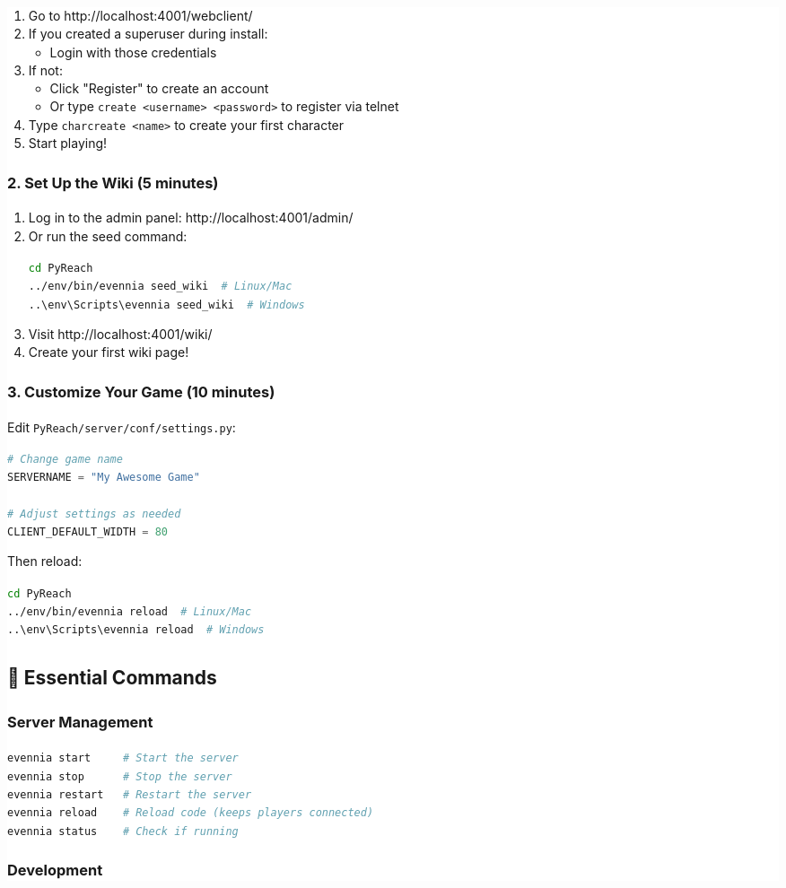 1. Go to http://localhost:4001/webclient/
2. If you created a superuser during install:
   - Login with those credentials
3. If not:
   - Click "Register" to create an account
   - Or type `create <username> <password>` to register via telnet
4. Type `charcreate <name>` to create your first character
5. Start playing!

### 2. Set Up the Wiki (5 minutes)

1. Log in to the admin panel: http://localhost:4001/admin/
2. Or run the seed command:
   ```bash
   cd PyReach
   ../env/bin/evennia seed_wiki  # Linux/Mac
   ..\env\Scripts\evennia seed_wiki  # Windows
   ```
3. Visit http://localhost:4001/wiki/
4. Create your first wiki page!

### 3. Customize Your Game (10 minutes)

Edit `PyReach/server/conf/settings.py`:

```python
# Change game name
SERVERNAME = "My Awesome Game"

# Adjust settings as needed
CLIENT_DEFAULT_WIDTH = 80
```

Then reload:
```bash
cd PyReach
../env/bin/evennia reload  # Linux/Mac
..\env\Scripts\evennia reload  # Windows
```

## 📝 Essential Commands

### Server Management

```bash
evennia start     # Start the server
evennia stop      # Stop the server
evennia restart   # Restart the server
evennia reload    # Reload code (keeps players connected)
evennia status    # Check if running
```

### Development
